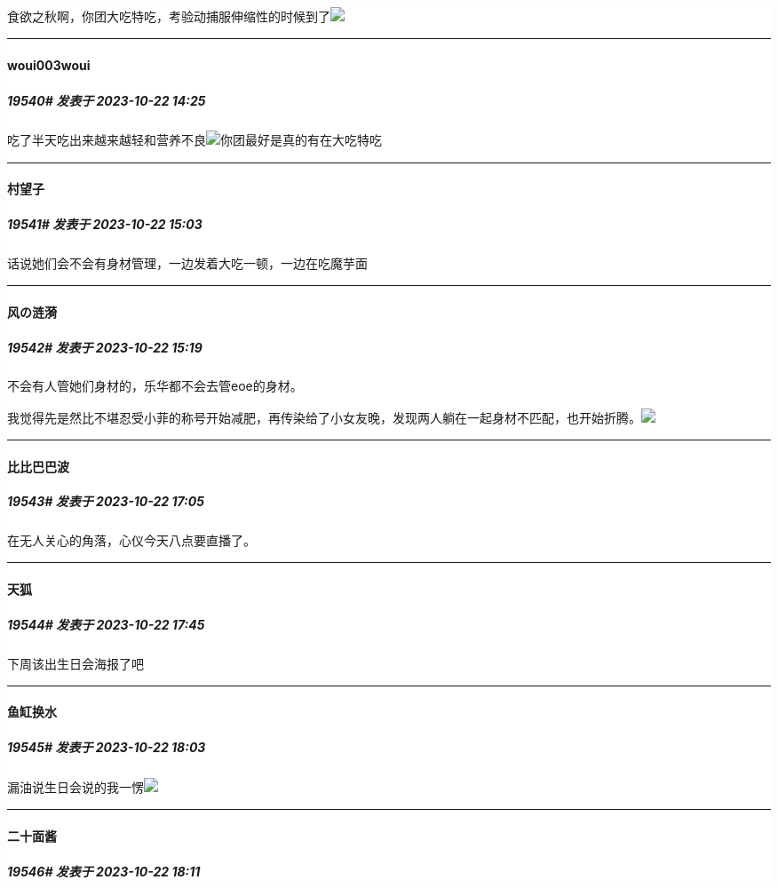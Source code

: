 食欲之秋啊，你团大吃特吃，考验动捕服伸缩性的时候到了<img src="https://static.saraba1st.com/image/smiley/face2017/067.png" referrerpolicy="no-referrer">


*****

####  woui003woui  
##### 19540#       发表于 2023-10-22 14:25

吃了半天吃出来越来越轻和营养不良<img src="https://static.saraba1st.com/image/smiley/face2017/068.png" referrerpolicy="no-referrer">你团最好是真的有在大吃特吃


*****

####  村望子  
##### 19541#       发表于 2023-10-22 15:03

话说她们会不会有身材管理，一边发着大吃一顿，一边在吃魔芋面


*****

####  风の涟漪  
##### 19542#       发表于 2023-10-22 15:19

不会有人管她们身材的，乐华都不会去管eoe的身材。

我觉得先是然比不堪忍受小菲的称号开始减肥，再传染给了小女友晚，发现两人躺在一起身材不匹配，也开始折腾。<img src="https://static.saraba1st.com/image/smiley/face2017/050.png" referrerpolicy="no-referrer">


*****

####  比比巴巴波  
##### 19543#       发表于 2023-10-22 17:05

在无人关心的角落，心仪今天八点要直播了。


*****

####  天狐  
##### 19544#       发表于 2023-10-22 17:45

下周该出生日会海报了吧


*****

####  鱼缸换水  
##### 19545#       发表于 2023-10-22 18:03

漏油说生日会说的我一愣<img src="https://static.saraba1st.com/image/smiley/face2017/067.png" referrerpolicy="no-referrer">

*****

####  二十面酱  
##### 19546#       发表于 2023-10-22 18:11
